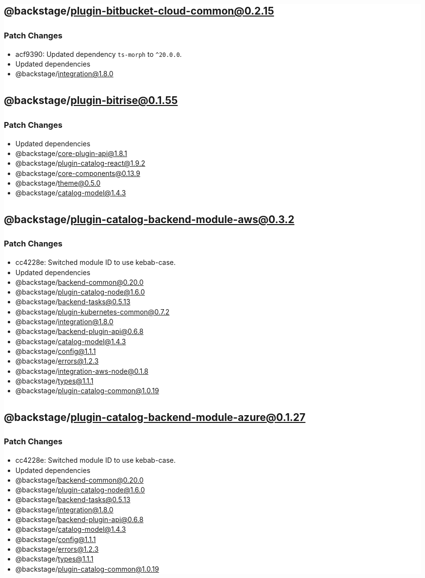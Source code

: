 ## @backstage/plugin-bitbucket-cloud-common@0.2.15

### Patch Changes

- acf9390: Updated dependency `ts-morph` to `^20.0.0`.
- Updated dependencies
 - @backstage/integration@1.8.0

## @backstage/plugin-bitrise@0.1.55

### Patch Changes

- Updated dependencies
 - @backstage/core-plugin-api@1.8.1
 - @backstage/plugin-catalog-react@1.9.2
 - @backstage/core-components@0.13.9
 - @backstage/theme@0.5.0
 - @backstage/catalog-model@1.4.3

## @backstage/plugin-catalog-backend-module-aws@0.3.2

### Patch Changes

- cc4228e: Switched module ID to use kebab-case.
- Updated dependencies
 - @backstage/backend-common@0.20.0
 - @backstage/plugin-catalog-node@1.6.0
 - @backstage/backend-tasks@0.5.13
 - @backstage/plugin-kubernetes-common@0.7.2
 - @backstage/integration@1.8.0
 - @backstage/backend-plugin-api@0.6.8
 - @backstage/catalog-model@1.4.3
 - @backstage/config@1.1.1
 - @backstage/errors@1.2.3
 - @backstage/integration-aws-node@0.1.8
 - @backstage/types@1.1.1
 - @backstage/plugin-catalog-common@1.0.19

## @backstage/plugin-catalog-backend-module-azure@0.1.27

### Patch Changes

- cc4228e: Switched module ID to use kebab-case.
- Updated dependencies
 - @backstage/backend-common@0.20.0
 - @backstage/plugin-catalog-node@1.6.0
 - @backstage/backend-tasks@0.5.13
 - @backstage/integration@1.8.0
 - @backstage/backend-plugin-api@0.6.8
 - @backstage/catalog-model@1.4.3
 - @backstage/config@1.1.1
 - @backstage/errors@1.2.3
 - @backstage/types@1.1.1
 - @backstage/plugin-catalog-common@1.0.19
